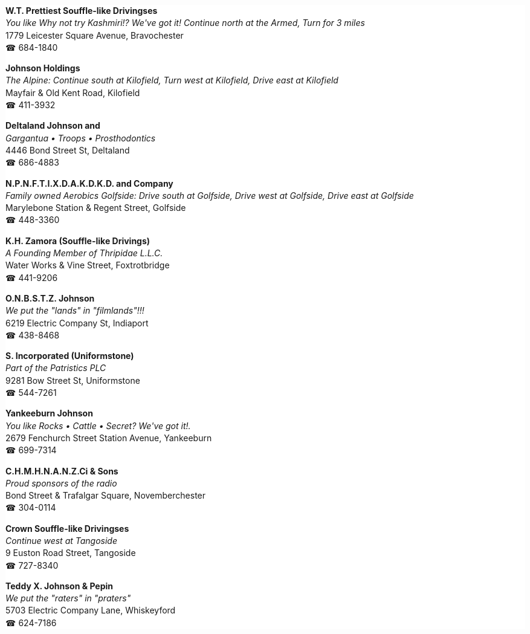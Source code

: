 **W.T. Prettiest Souffle-like Drivingses**  
_You like Why not try Kashmiri!? We've got it! 
Continue north at the Armed, Turn for 3 miles_  
1779 Leicester Square Avenue, Bravochester  
☎ 684-1840

**Johnson Holdings**  
_The Alpine: Continue south at Kilofield, Turn west at Kilofield, Drive east at Kilofield_  
Mayfair & Old Kent Road, Kilofield  
☎ 411-3932

**Deltaland Johnson and**  
_Gargantua • Troops • Prosthodontics_  
4446 Bond Street St, Deltaland  
☎ 686-4883

**N.P.N.F.T.I.X.D.A.K.D.K.D. and Company**  
_Family owned Aerobics 
Golfside: Drive south at Golfside, Drive west at Golfside, Drive east at Golfside_  
Marylebone Station & Regent Street, Golfside  
☎ 448-3360

**K.H. Zamora (Souffle-like Drivings)**  
_A Founding Member of Thripidae L.L.C._  
Water Works & Vine Street, Foxtrotbridge  
☎ 441-9206

**O.N.B.S.T.Z. Johnson**  
_We put the "lands" in "filmlands"!!!_  
6219 Electric Company St, Indiaport  
☎ 438-8468

**S. Incorporated (Uniformstone)**  
_Part of the Patristics PLC_  
9281 Bow Street St, Uniformstone  
☎ 544-7261

**Yankeeburn Johnson**  
_You like Rocks • Cattle • Secret? We've got it!._  
2679 Fenchurch Street Station Avenue, Yankeeburn  
☎ 699-7314

**C.H.M.H.N.A.N.Z.Ci & Sons**  
_Proud sponsors of the radio_  
Bond Street & Trafalgar Square, Novemberchester  
☎ 304-0114

**Crown Souffle-like Drivingses**  
_Continue west at Tangoside_  
9 Euston Road Street, Tangoside  
☎ 727-8340

**Teddy X. Johnson & Pepin**  
_We put the "raters" in "praters"_  
5703 Electric Company Lane, Whiskeyford  
☎ 624-7186
